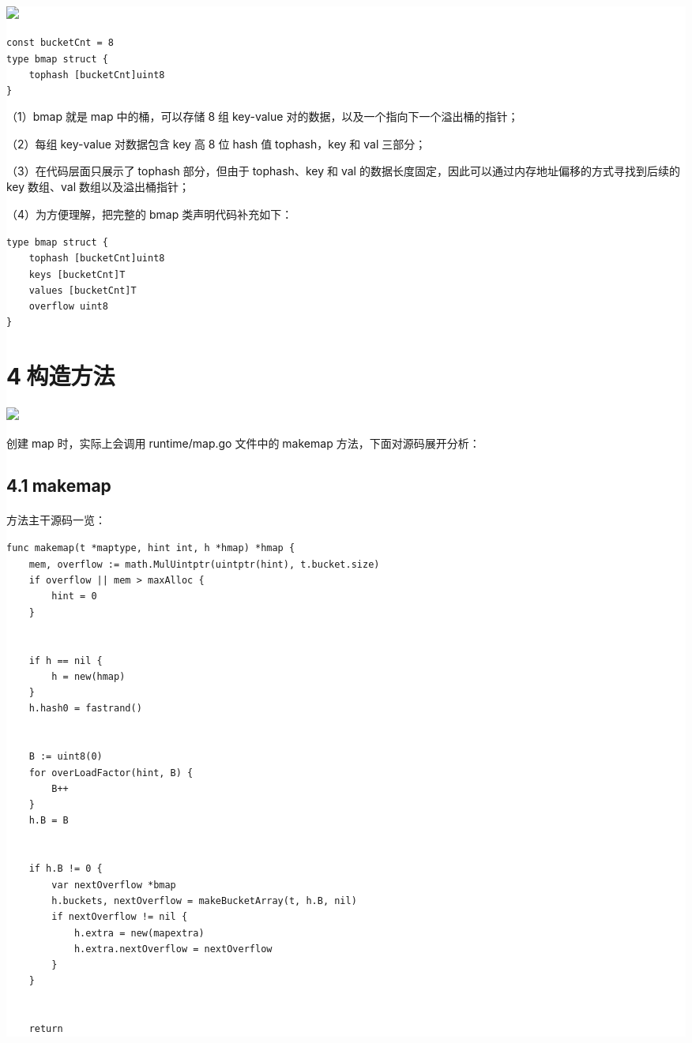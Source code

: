 ![](https://mmbiz.qpic.cn/mmbiz_png/3ic3aBqT2ibZuARxegbGpWRTtYV5T52c5xpfkKXezrzouDObRClehoILB8AYib0Kt1piaiahHib5pSN2EnFPn6RwbwtA/640?wx_fmt=png "")  
```
const bucketCnt = 8
type bmap struct {
    tophash [bucketCnt]uint8
}
```  
  
（1）bmap 就是 map 中的桶，可以存储 8 组 key-value 对的数据，以及一个指向下一个溢出桶的指针；  
  
（2）每组 key-value 对数据包含 key 高 8 位 hash 值 tophash，key 和 val 三部分；  
  
（3）在代码层面只展示了 tophash 部分，但由于 tophash、key 和 val 的数据长度固定，因此可以通过内存地址偏移的方式寻找到后续的 key 数组、val 数组以及溢出桶指针；  
  
（4）为方便理解，把完整的 bmap 类声明代码补充如下：  
```
type bmap struct {
    tophash [bucketCnt]uint8
    keys [bucketCnt]T
    values [bucketCnt]T
    overflow uint8
}
```  
# 4 构造方法  
  
![](https://mmbiz.qpic.cn/mmbiz_png/3ic3aBqT2ibZuARxegbGpWRTtYV5T52c5xjyPiaLXxITu6DCUvs6XQ6IRI1CdMoKU2cadficLhXro3bEHFSCGAxHjA/640?wx_fmt=png "")  
  
创建 map 时，实际上会调用 runtime/map.go 文件中的 makemap 方法，下面对源码展开分析：  
## 4.1 makemap  
  
方法主干源码一览：  
```
func makemap(t *maptype, hint int, h *hmap) *hmap {
    mem, overflow := math.MulUintptr(uintptr(hint), t.bucket.size)
    if overflow || mem > maxAlloc {
        hint = 0
    }


    if h == nil {
        h = new(hmap)
    }
    h.hash0 = fastrand()


    B := uint8(0)
    for overLoadFactor(hint, B) {
        B++
    }
    h.B = B


    if h.B != 0 {
        var nextOverflow *bmap
        h.buckets, nextOverflow = makeBucketArray(t, h.B, nil)
        if nextOverflow != nil {
            h.extra = new(mapextra)
            h.extra.nextOverflow = nextOverflow
        }
    }


    return 
```  
